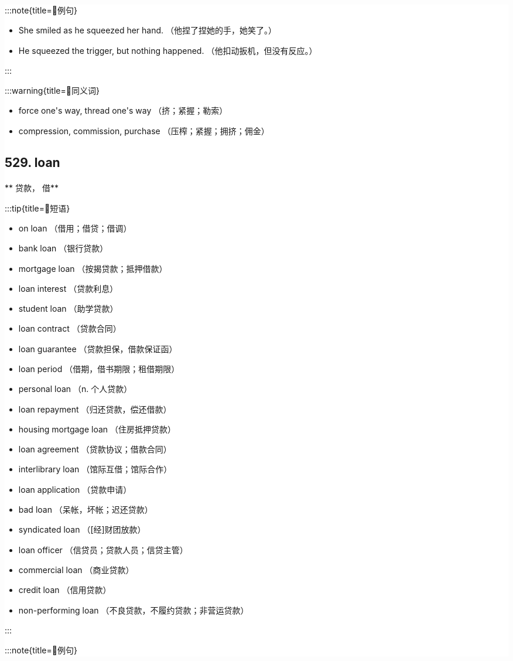 :::note{title=🎤例句}

- She smiled as he squeezed her hand. （他捏了捏她的手，她笑了。）

- He squeezed the trigger, but nothing happened. （他扣动扳机，但没有反应。）

:::

:::warning{title=🤔同义词}

- force one's way, thread one's way （挤；紧握；勒索）

- compression, commission, purchase （压榨；紧握；拥挤；佣金）


## 529. loan

** 贷款， 借**

:::tip{title=🤩短语}

- on loan （借用；借贷；借调）

- bank loan （银行贷款）

- mortgage loan （按揭贷款；抵押借款）

- loan interest （贷款利息）

- student loan （助学贷款）

- loan contract （贷款合同）

- loan guarantee （贷款担保，借款保证函）

- loan period （借期，借书期限；租借期限）

- personal loan （n. 个人贷款）

- loan repayment （归还贷款，偿还借款）

- housing mortgage loan （住房抵押贷款）

- loan agreement （贷款协议；借款合同）

- interlibrary loan （馆际互借；馆际合作）

- loan application （贷款申请）

- bad loan （呆帐，坏帐；迟还贷款）

- syndicated loan （[经]财团放款）

- loan officer （信贷员；贷款人员；信贷主管）

- commercial loan （商业贷款）

- credit loan （信用贷款）

- non-performing loan （不良贷款，不履约贷款；非营运贷款）

:::

:::note{title=🎤例句}
